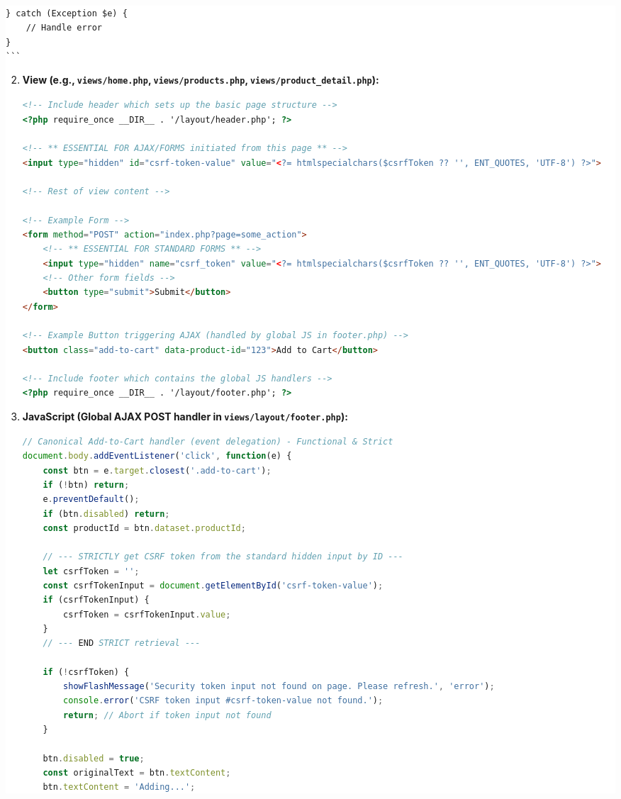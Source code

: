     } catch (Exception $e) {
        // Handle error
    }
    ```
2.  **View (e.g., `views/home.php`, `views/products.php`, `views/product_detail.php`):**
    ```html
    <!-- Include header which sets up the basic page structure -->
    <?php require_once __DIR__ . '/layout/header.php'; ?>

    <!-- ** ESSENTIAL FOR AJAX/FORMS initiated from this page ** -->
    <input type="hidden" id="csrf-token-value" value="<?= htmlspecialchars($csrfToken ?? '', ENT_QUOTES, 'UTF-8') ?>">

    <!-- Rest of view content -->

    <!-- Example Form -->
    <form method="POST" action="index.php?page=some_action">
        <!-- ** ESSENTIAL FOR STANDARD FORMS ** -->
        <input type="hidden" name="csrf_token" value="<?= htmlspecialchars($csrfToken ?? '', ENT_QUOTES, 'UTF-8') ?>">
        <!-- Other form fields -->
        <button type="submit">Submit</button>
    </form>

    <!-- Example Button triggering AJAX (handled by global JS in footer.php) -->
    <button class="add-to-cart" data-product-id="123">Add to Cart</button>

    <!-- Include footer which contains the global JS handlers -->
    <?php require_once __DIR__ . '/layout/footer.php'; ?>
    ```
3.  **JavaScript (Global AJAX POST handler in `views/layout/footer.php`):**
    ```javascript
    // Canonical Add-to-Cart handler (event delegation) - Functional & Strict
    document.body.addEventListener('click', function(e) {
        const btn = e.target.closest('.add-to-cart');
        if (!btn) return;
        e.preventDefault();
        if (btn.disabled) return;
        const productId = btn.dataset.productId;

        // --- STRICTLY get CSRF token from the standard hidden input by ID ---
        let csrfToken = '';
        const csrfTokenInput = document.getElementById('csrf-token-value');
        if (csrfTokenInput) {
            csrfToken = csrfTokenInput.value;
        }
        // --- END STRICT retrieval ---

        if (!csrfToken) {
            showFlashMessage('Security token input not found on page. Please refresh.', 'error');
            console.error('CSRF token input #csrf-token-value not found.');
            return; // Abort if token input not found
        }

        btn.disabled = true;
        const originalText = btn.textContent;
        btn.textContent = 'Adding...';
